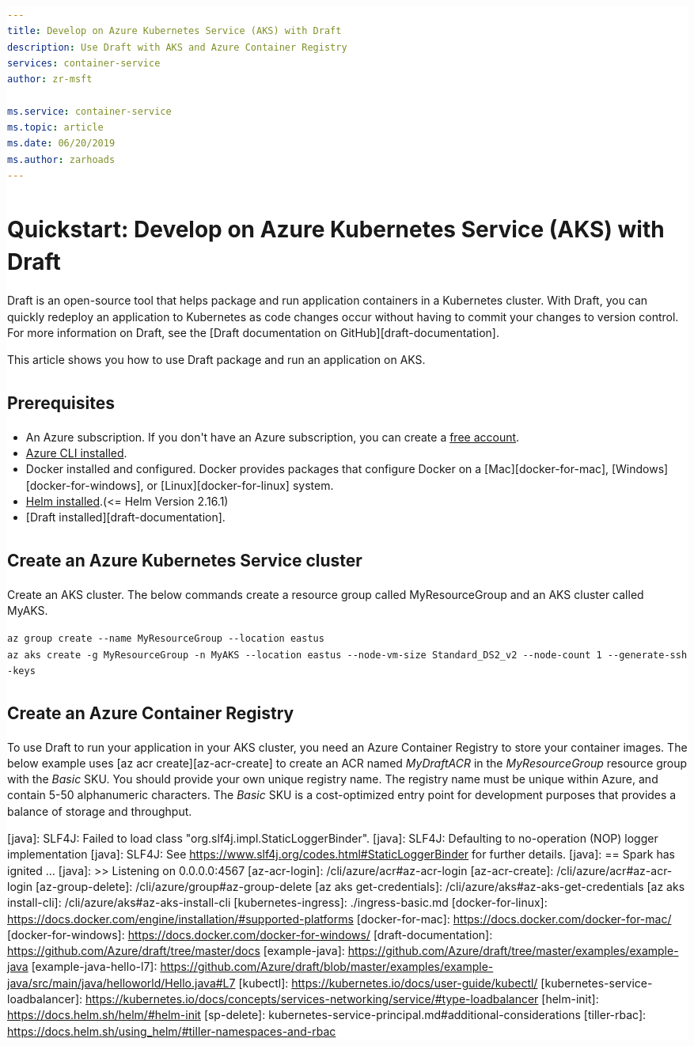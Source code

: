 ```yaml
---
title: Develop on Azure Kubernetes Service (AKS) with Draft
description: Use Draft with AKS and Azure Container Registry
services: container-service
author: zr-msft

ms.service: container-service
ms.topic: article
ms.date: 06/20/2019
ms.author: zarhoads
---
```


# Quickstart: Develop on Azure Kubernetes Service (AKS) with Draft

Draft is an open-source tool that helps package and run application containers in a Kubernetes cluster. With Draft, you can quickly redeploy an application to Kubernetes as code changes occur without having to commit your changes to version control. For more information on Draft, see the [Draft documentation on GitHub][draft-documentation].

This article shows you how to use Draft package and run an application on AKS.


## Prerequisites

* An Azure subscription. If you don't have an Azure subscription, you can create a [free account](https://azure.microsoft.com/free).
* [Azure CLI installed](/cli/azure/install-azure-cli?view=azure-cli-latest).
* Docker installed and configured. Docker provides packages that configure Docker on a [Mac][docker-for-mac], [Windows][docker-for-windows], or [Linux][docker-for-linux] system.
* [Helm installed](https://github.com/helm/helm#install).(<= Helm Version 2.16.1)
* [Draft installed][draft-documentation].

## Create an Azure Kubernetes Service cluster

Create an AKS cluster. The below commands create a resource group called MyResourceGroup and an AKS cluster called MyAKS.

```azurecli
az group create --name MyResourceGroup --location eastus
az aks create -g MyResourceGroup -n MyAKS --location eastus --node-vm-size Standard_DS2_v2 --node-count 1 --generate-ssh-keys
```

## Create an Azure Container Registry
To use Draft to run your application in your AKS cluster, you need an Azure Container Registry to store your container images. The below example uses [az acr create][az-acr-create] to create an ACR named *MyDraftACR* in the *MyResourceGroup* resource group with the *Basic* SKU. You should provide your own unique registry name. The registry name must be unique within Azure, and contain 5-50 alphanumeric characters. The *Basic* SKU is a cost-optimized entry point for development purposes that provides a balance of storage and throughput.


[java]: SLF4J: Failed to load class "org.slf4j.impl.StaticLoggerBinder".
[java]: SLF4J: Defaulting to no-operation (NOP) logger implementation
[java]: SLF4J: See https://www.slf4j.org/codes.html#StaticLoggerBinder for further details.
[java]: == Spark has ignited ...
[java]: >> Listening on 0.0.0.0:4567
[az-acr-login]: /cli/azure/acr#az-acr-login
[az-acr-create]: /cli/azure/acr#az-acr-login
[az-group-delete]: /cli/azure/group#az-group-delete
[az aks get-credentials]: /cli/azure/aks#az-aks-get-credentials
[az aks install-cli]: /cli/azure/aks#az-aks-install-cli
[kubernetes-ingress]: ./ingress-basic.md
[docker-for-linux]: https://docs.docker.com/engine/installation/#supported-platforms
[docker-for-mac]: https://docs.docker.com/docker-for-mac/
[docker-for-windows]: https://docs.docker.com/docker-for-windows/
[draft-documentation]: https://github.com/Azure/draft/tree/master/docs
[example-java]: https://github.com/Azure/draft/tree/master/examples/example-java
[example-java-hello-l7]: https://github.com/Azure/draft/blob/master/examples/example-java/src/main/java/helloworld/Hello.java#L7
[kubectl]: https://kubernetes.io/docs/user-guide/kubectl/
[kubernetes-service-loadbalancer]: https://kubernetes.io/docs/concepts/services-networking/service/#type-loadbalancer
[helm-init]: https://docs.helm.sh/helm/#helm-init
[sp-delete]: kubernetes-service-principal.md#additional-considerations
[tiller-rbac]: https://docs.helm.sh/using_helm/#tiller-namespaces-and-rbac